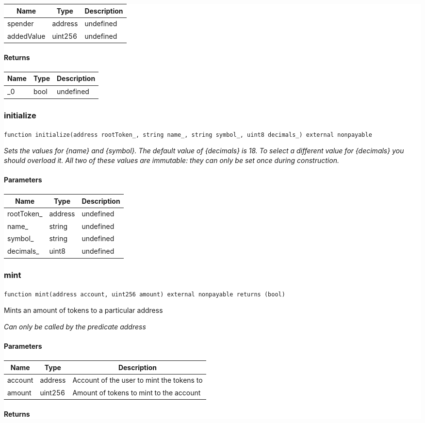 | Name | Type | Description |
|---|---|---|
| spender | address | undefined |
| addedValue | uint256 | undefined |

#### Returns

| Name | Type | Description |
|---|---|---|
| _0 | bool | undefined |

### initialize

```solidity
function initialize(address rootToken_, string name_, string symbol_, uint8 decimals_) external nonpayable
```



*Sets the values for {name} and {symbol}. The default value of {decimals} is 18. To select a different value for {decimals} you should overload it. All two of these values are immutable: they can only be set once during construction.*

#### Parameters

| Name | Type | Description |
|---|---|---|
| rootToken_ | address | undefined |
| name_ | string | undefined |
| symbol_ | string | undefined |
| decimals_ | uint8 | undefined |

### mint

```solidity
function mint(address account, uint256 amount) external nonpayable returns (bool)
```

Mints an amount of tokens to a particular address

*Can only be called by the predicate address*

#### Parameters

| Name | Type | Description |
|---|---|---|
| account | address | Account of the user to mint the tokens to |
| amount | uint256 | Amount of tokens to mint to the account |

#### Returns
